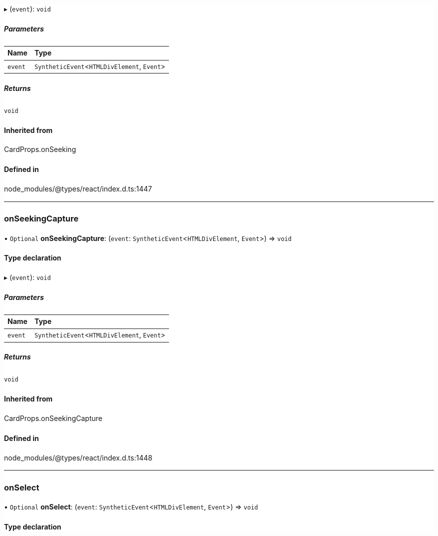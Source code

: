▸ (`event`): `void`

##### Parameters

| Name | Type |
| :------ | :------ |
| `event` | `SyntheticEvent`<`HTMLDivElement`, `Event`\> |

##### Returns

`void`

#### Inherited from

CardProps.onSeeking

#### Defined in

node_modules/@types/react/index.d.ts:1447

___

### onSeekingCapture

• `Optional` **onSeekingCapture**: (`event`: `SyntheticEvent`<`HTMLDivElement`, `Event`\>) => `void`

#### Type declaration

▸ (`event`): `void`

##### Parameters

| Name | Type |
| :------ | :------ |
| `event` | `SyntheticEvent`<`HTMLDivElement`, `Event`\> |

##### Returns

`void`

#### Inherited from

CardProps.onSeekingCapture

#### Defined in

node_modules/@types/react/index.d.ts:1448

___

### onSelect

• `Optional` **onSelect**: (`event`: `SyntheticEvent`<`HTMLDivElement`, `Event`\>) => `void`

#### Type declaration
